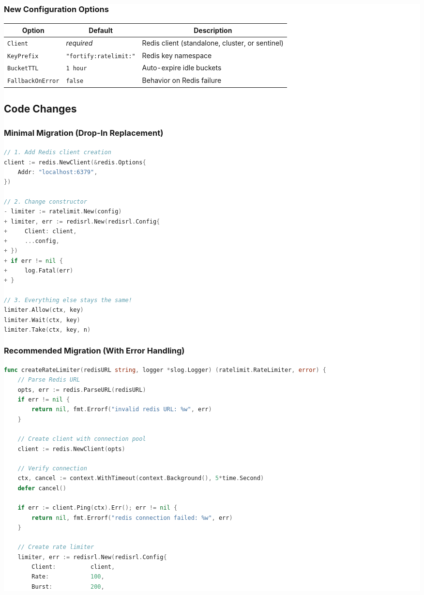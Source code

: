 ### New Configuration Options

| Option | Default | Description |
|--------|---------|-------------|
| `Client` | *required* | Redis client (standalone, cluster, or sentinel) |
| `KeyPrefix` | `"fortify:ratelimit:"` | Redis key namespace |
| `BucketTTL` | `1 hour` | Auto-expire idle buckets |
| `FallbackOnError` | `false` | Behavior on Redis failure |

## Code Changes

### Minimal Migration (Drop-In Replacement)

```go
// 1. Add Redis client creation
client := redis.NewClient(&redis.Options{
    Addr: "localhost:6379",
})

// 2. Change constructor
- limiter := ratelimit.New(config)
+ limiter, err := redisrl.New(redisrl.Config{
+     Client: client,
+     ...config,
+ })
+ if err != nil {
+     log.Fatal(err)
+ }

// 3. Everything else stays the same!
limiter.Allow(ctx, key)
limiter.Wait(ctx, key)
limiter.Take(ctx, key, n)
```

### Recommended Migration (With Error Handling)

```go
func createRateLimiter(redisURL string, logger *slog.Logger) (ratelimit.RateLimiter, error) {
    // Parse Redis URL
    opts, err := redis.ParseURL(redisURL)
    if err != nil {
        return nil, fmt.Errorf("invalid redis URL: %w", err)
    }

    // Create client with connection pool
    client := redis.NewClient(opts)

    // Verify connection
    ctx, cancel := context.WithTimeout(context.Background(), 5*time.Second)
    defer cancel()

    if err := client.Ping(ctx).Err(); err != nil {
        return nil, fmt.Errorf("redis connection failed: %w", err)
    }

    // Create rate limiter
    limiter, err := redisrl.New(redisrl.Config{
        Client:          client,
        Rate:            100,
        Burst:           200,
```